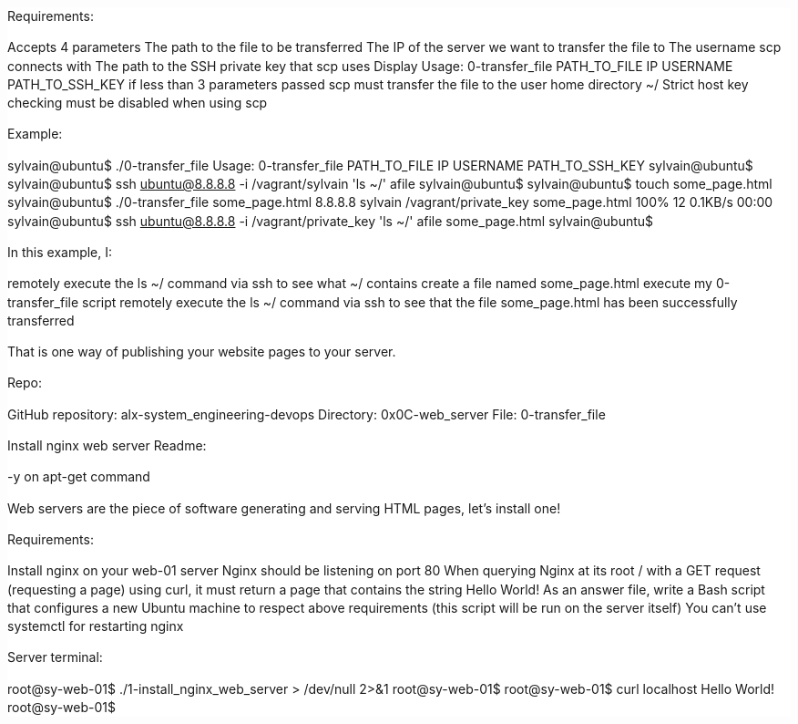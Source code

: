 Requirements:

Accepts 4 parameters
    The path to the file to be transferred
    The IP of the server we want to transfer the file to
    The username scp connects with
    The path to the SSH private key that scp uses
Display Usage: 0-transfer_file PATH_TO_FILE IP USERNAME PATH_TO_SSH_KEY if less than 3 parameters passed
scp must transfer the file to the user home directory ~/
Strict host key checking must be disabled when using scp

Example:

sylvain@ubuntu$ ./0-transfer_file Usage: 0-transfer_file PATH_TO_FILE IP USERNAME PATH_TO_SSH_KEY sylvain@ubuntu$ sylvain@ubuntu$ ssh ubuntu@8.8.8.8 -i /vagrant/sylvain 'ls ~/' afile sylvain@ubuntu$ sylvain@ubuntu$ touch some_page.html sylvain@ubuntu$ ./0-transfer_file some_page.html 8.8.8.8 sylvain /vagrant/private_key some_page.html 100% 12 0.1KB/s 00:00 sylvain@ubuntu$ ssh ubuntu@8.8.8.8 -i /vagrant/private_key 'ls ~/' afile some_page.html sylvain@ubuntu$

In this example, I:

remotely execute the ls ~/ command via ssh to see what ~/ contains
create a file named some_page.html
execute my 0-transfer_file script
remotely execute the ls ~/ command via ssh to see that the file some_page.html has been successfully transferred

That is one way of publishing your website pages to your server.

Repo:

GitHub repository: alx-system_engineering-devops
Directory: 0x0C-web_server
File: 0-transfer_file

Install nginx web server Readme:

-y on apt-get command

Web servers are the piece of software generating and serving HTML pages, let’s install one!

Requirements:

Install nginx on your web-01
server
Nginx should be listening on port 80
When querying Nginx at its root / with a GET request (requesting a page) using curl, it must return a page that contains the string Hello World!
As an answer file, write a Bash script that configures a new Ubuntu machine to respect above requirements (this script will be run on the server itself)
You can’t use systemctl for restarting nginx

Server terminal:

root@sy-web-01$ ./1-install_nginx_web_server > /dev/null 2>&1 root@sy-web-01$ root@sy-web-01$ curl localhost Hello World! root@sy-web-01$
